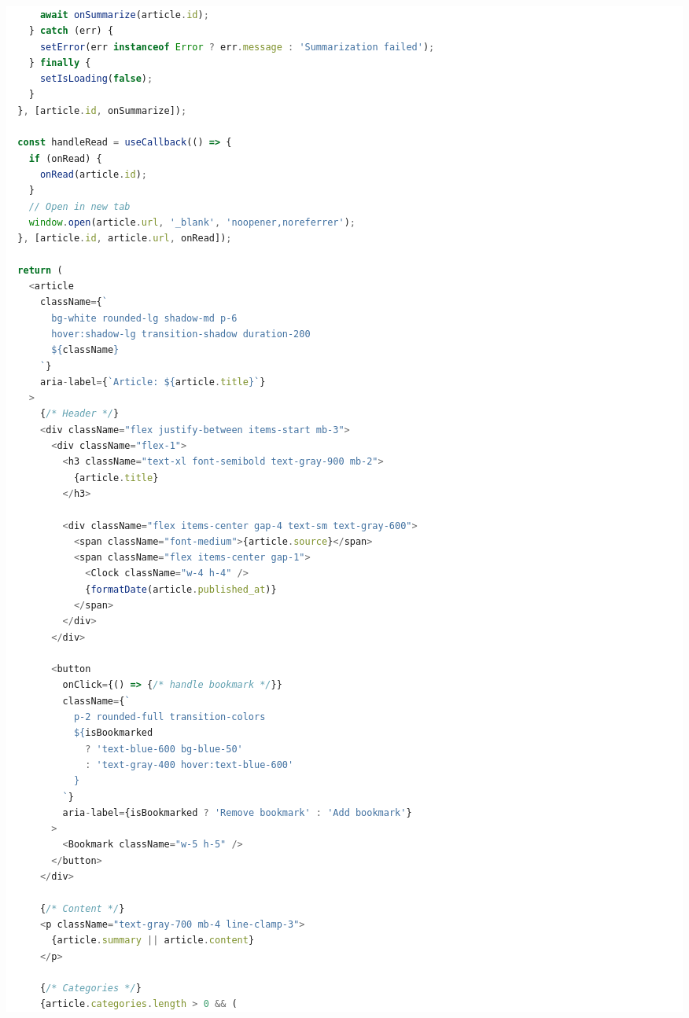 ```typescript
      await onSummarize(article.id);
    } catch (err) {
      setError(err instanceof Error ? err.message : 'Summarization failed');
    } finally {
      setIsLoading(false);
    }
  }, [article.id, onSummarize]);
  
  const handleRead = useCallback(() => {
    if (onRead) {
      onRead(article.id);
    }
    // Open in new tab
    window.open(article.url, '_blank', 'noopener,noreferrer');
  }, [article.id, article.url, onRead]);
  
  return (
    <article 
      className={`
        bg-white rounded-lg shadow-md p-6 
        hover:shadow-lg transition-shadow duration-200
        ${className}
      `}
      aria-label={`Article: ${article.title}`}
    >
      {/* Header */}
      <div className="flex justify-between items-start mb-3">
        <div className="flex-1">
          <h3 className="text-xl font-semibold text-gray-900 mb-2">
            {article.title}
          </h3>
          
          <div className="flex items-center gap-4 text-sm text-gray-600">
            <span className="font-medium">{article.source}</span>
            <span className="flex items-center gap-1">
              <Clock className="w-4 h-4" />
              {formatDate(article.published_at)}
            </span>
          </div>
        </div>
        
        <button
          onClick={() => {/* handle bookmark */}}
          className={`
            p-2 rounded-full transition-colors
            ${isBookmarked 
              ? 'text-blue-600 bg-blue-50' 
              : 'text-gray-400 hover:text-blue-600'
            }
          `}
          aria-label={isBookmarked ? 'Remove bookmark' : 'Add bookmark'}
        >
          <Bookmark className="w-5 h-5" />
        </button>
      </div>
      
      {/* Content */}
      <p className="text-gray-700 mb-4 line-clamp-3">
        {article.summary || article.content}
      </p>
      
      {/* Categories */}
      {article.categories.length > 0 && (
```